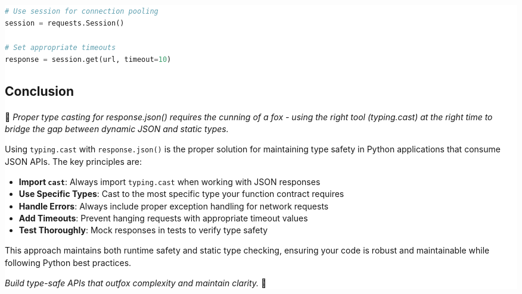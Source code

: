 ```python
# Use session for connection pooling
session = requests.Session()

# Set appropriate timeouts
response = session.get(url, timeout=10)
```

## Conclusion

🦊 _Proper type casting for response.json() requires the cunning of a fox - using the right tool (typing.cast) at
the right time to bridge the gap between dynamic JSON and static types._

Using `typing.cast` with `response.json()` is the proper solution for maintaining type safety in
Python applications that consume JSON APIs. The key principles are:

- **Import `cast`**: Always import `typing.cast` when working with JSON responses
- **Use Specific Types**: Cast to the most specific type your function contract requires
- **Handle Errors**: Always include proper exception handling for network requests
- **Add Timeouts**: Prevent hanging requests with appropriate timeout values
- **Test Thoroughly**: Mock responses in tests to verify type safety

This approach maintains both runtime safety and static type checking, ensuring your code is robust and
maintainable while following Python best practices.

_Build type-safe APIs that outfox complexity and maintain clarity._ 🦊
